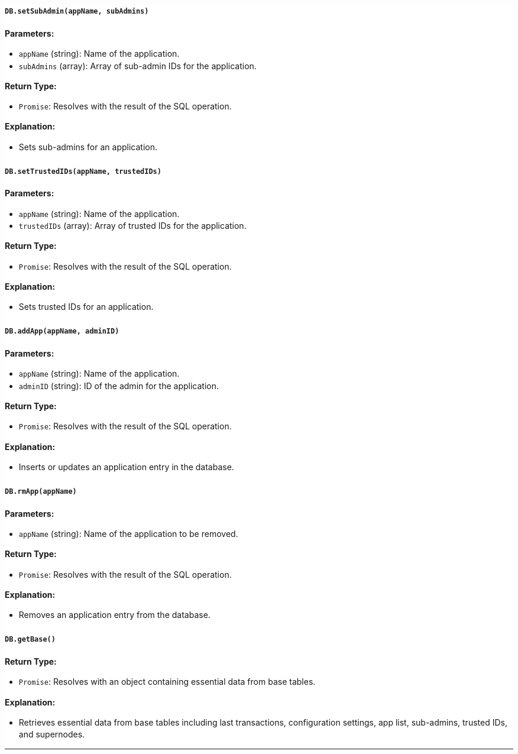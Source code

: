 #### `DB.setSubAdmin(appName, subAdmins)`

**Parameters:**
- `appName` (string): Name of the application.
- `subAdmins` (array): Array of sub-admin IDs for the application.

**Return Type:**
- `Promise`: Resolves with the result of the SQL operation.

**Explanation:**
- Sets sub-admins for an application.

#### `DB.setTrustedIDs(appName, trustedIDs)`

**Parameters:**
- `appName` (string): Name of the application.
- `trustedIDs` (array): Array of trusted IDs for the application.

**Return Type:**
- `Promise`: Resolves with the result of the SQL operation.

**Explanation:**
- Sets trusted IDs for an application.

#### `DB.addApp(appName, adminID)`

**Parameters:**
- `appName` (string): Name of the application.
- `adminID` (string): ID of the admin for the application.

**Return Type:**
- `Promise`: Resolves with the result of the SQL operation.

**Explanation:**
- Inserts or updates an application entry in the database.

#### `DB.rmApp(appName)`

**Parameters:**
- `appName` (string): Name of the application to be removed.

**Return Type:**
- `Promise`: Resolves with the result of the SQL operation.

**Explanation:**
- Removes an application entry from the database.

#### `DB.getBase()`

**Return Type:**
- `Promise`: Resolves with an object containing essential data from base tables.

**Explanation:**
- Retrieves essential data from base tables including last transactions, configuration settings, app list, sub-admins, trusted IDs, and supernodes.

---
